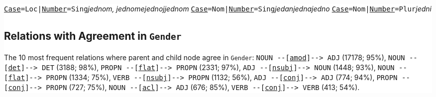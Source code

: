   <tr><td><tt><tt><a href="hr_set-feat-Case.html">Case</a></tt><tt>=Loc</tt>|<tt><a href="hr_set-feat-Number.html">Number</a></tt><tt>=Sing</tt></tt></td><td><em>jednom, jednome</em></td><td><em>jednoj</em></td><td><em>jednom</em></td></tr>
  <tr><td><tt><tt><a href="hr_set-feat-Case.html">Case</a></tt><tt>=Nom</tt>|<tt><a href="hr_set-feat-Number.html">Number</a></tt><tt>=Sing</tt></tt></td><td><em>jedan</em></td><td><em>jedna</em></td><td><em>jedno</em></td></tr>
  <tr><td><tt><tt><a href="hr_set-feat-Case.html">Case</a></tt><tt>=Nom</tt>|<tt><a href="hr_set-feat-Number.html">Number</a></tt><tt>=Plur</tt></tt></td><td><em>jedni</em></td><td></td><td></td></tr>
</table>

## Relations with Agreement in `Gender`

The 10 most frequent relations where parent and child node agree in `Gender`:
<tt>NOUN --[<tt><a href="hr_set-dep-amod.html">amod</a></tt>]--> ADJ</tt> (17178; 95%),
<tt>NOUN --[<tt><a href="hr_set-dep-det.html">det</a></tt>]--> DET</tt> (3188; 98%),
<tt>PROPN --[<tt><a href="hr_set-dep-flat.html">flat</a></tt>]--> PROPN</tt> (2331; 97%),
<tt>ADJ --[<tt><a href="hr_set-dep-nsubj.html">nsubj</a></tt>]--> NOUN</tt> (1448; 93%),
<tt>NOUN --[<tt><a href="hr_set-dep-flat.html">flat</a></tt>]--> PROPN</tt> (1334; 75%),
<tt>VERB --[<tt><a href="hr_set-dep-nsubj.html">nsubj</a></tt>]--> PROPN</tt> (1132; 56%),
<tt>ADJ --[<tt><a href="hr_set-dep-conj.html">conj</a></tt>]--> ADJ</tt> (774; 94%),
<tt>PROPN --[<tt><a href="hr_set-dep-conj.html">conj</a></tt>]--> PROPN</tt> (727; 75%),
<tt>NOUN --[<tt><a href="hr_set-dep-acl.html">acl</a></tt>]--> ADJ</tt> (676; 85%),
<tt>VERB --[<tt><a href="hr_set-dep-conj.html">conj</a></tt>]--> VERB</tt> (413; 54%).

